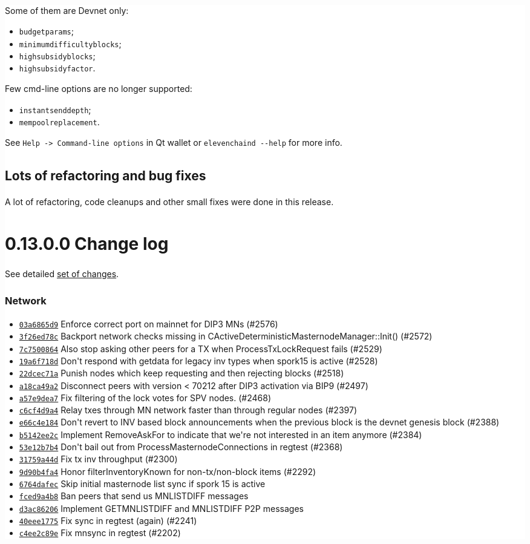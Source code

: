 Some of them are Devnet only:
- `budgetparams`;
- `minimumdifficultyblocks`;
- `highsubsidyblocks`;
- `highsubsidyfactor`.

Few cmd-line options are no longer supported:
- `instantsenddepth`;
- `mempoolreplacement`.

See `Help -> Command-line options` in Qt wallet or `elevenchaind --help` for more info.

Lots of refactoring and bug fixes
---------------------------------

A lot of refactoring, code cleanups and other small fixes were done in this release.

0.13.0.0 Change log
===================

See detailed [set of changes](https://github.com/Elevenchain/compare/v0.12.3.4...elevenchainpay:v0.13.0.0).

### Network
- [`03a6865d9`](https://github.com/Elevenchain/commit/03a6865d9) Enforce correct port on mainnet for DIP3 MNs (#2576)
- [`3f26ed78c`](https://github.com/Elevenchain/commit/3f26ed78c) Backport network checks missing in CActiveDeterministicMasternodeManager::Init() (#2572)
- [`7c7500864`](https://github.com/Elevenchain/commit/7c7500864) Also stop asking other peers for a TX when ProcessTxLockRequest fails (#2529)
- [`19a6f718d`](https://github.com/Elevenchain/commit/19a6f718d) Don't respond with getdata for legacy inv types when spork15 is active (#2528)
- [`22dcec71a`](https://github.com/Elevenchain/commit/22dcec71a) Punish nodes which keep requesting and then rejecting blocks (#2518)
- [`a18ca49a2`](https://github.com/Elevenchain/commit/a18ca49a2) Disconnect peers with version < 70212 after DIP3 activation via BIP9 (#2497)
- [`a57e9dea7`](https://github.com/Elevenchain/commit/a57e9dea7) Fix filtering of the lock votes for SPV nodes. (#2468)
- [`c6cf4d9a4`](https://github.com/Elevenchain/commit/c6cf4d9a4) Relay txes through MN network faster than through regular nodes (#2397)
- [`e66c4e184`](https://github.com/Elevenchain/commit/e66c4e184) Don't revert to INV based block announcements when the previous block is the devnet genesis block (#2388)
- [`b5142ee2c`](https://github.com/Elevenchain/commit/b5142ee2c) Implement RemoveAskFor to indicate that we're not interested in an item anymore (#2384)
- [`53e12b7b4`](https://github.com/Elevenchain/commit/53e12b7b4) Don't bail out from ProcessMasternodeConnections in regtest (#2368)
- [`31759a44d`](https://github.com/Elevenchain/commit/31759a44d) Fix tx inv throughput (#2300)
- [`9d90b4fa4`](https://github.com/Elevenchain/commit/9d90b4fa4) Honor filterInventoryKnown for non-tx/non-block items (#2292)
- [`6764dafec`](https://github.com/Elevenchain/commit/6764dafec) Skip initial masternode list sync if spork 15 is active
- [`fced9a4b8`](https://github.com/Elevenchain/commit/fced9a4b8) Ban peers that send us MNLISTDIFF messages
- [`d3ac86206`](https://github.com/Elevenchain/commit/d3ac86206) Implement GETMNLISTDIFF and MNLISTDIFF P2P messages
- [`40eee1775`](https://github.com/Elevenchain/commit/40eee1775) Fix sync in regtest (again) (#2241)
- [`c4ee2c89e`](https://github.com/Elevenchain/commit/c4ee2c89e) Fix mnsync in regtest (#2202)
